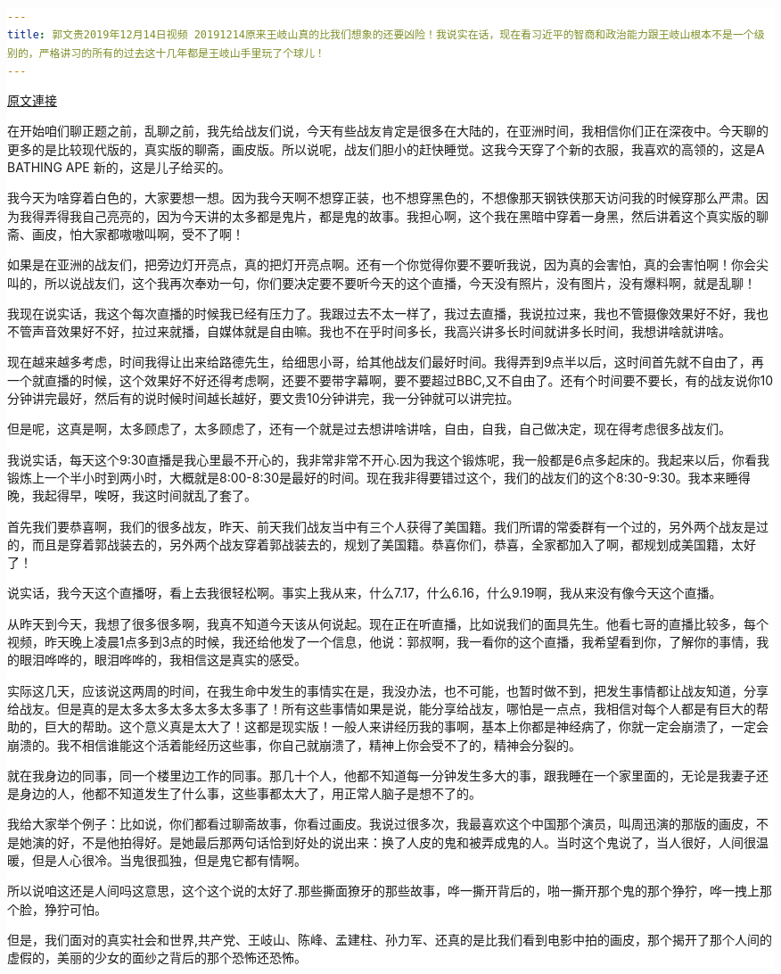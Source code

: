 ```yaml
---
title: 郭文贵2019年12月14日视频 20191214原来王岐山真的比我们想象的还要凶险！我说实在话，现在看习近平的智商和政治能力跟王岐山根本不是一个级别的，严格讲习的所有的过去这十几年都是王岐山手里玩了个球儿！
---
```


[原文連接](https://gnews.org/ThreadView/53483536)

在开始咱们聊正题之前，乱聊之前，我先给战友们说，今天有些战友肯定是很多在大陆的，在亚洲时间，我相信你们正在深夜中。今天聊的更多的是比较现代版的，真实版的聊斋，画皮版。所以说呢，战友们胆小的赶快睡觉。这我今天穿了个新的衣服，我喜欢的高领的，这是A BATHING APE 新的，这是儿子给买的。


我今天为啥穿着白色的，大家要想一想。因为我今天啊不想穿正装，也不想穿黑色的，不想像那天钢铁侠那天访问我的时候穿那么严肃。因为我得弄得我自己亮亮的，因为今天讲的太多都是鬼片，都是鬼的故事。我担心啊，这个我在黑暗中穿着一身黑，然后讲着这个真实版的聊斋、画皮，怕大家都嗷嗷叫啊，受不了啊！


如果是在亚洲的战友们，把旁边灯开亮点，真的把灯开亮点啊。还有一个你觉得你要不要听我说，因为真的会害怕，真的会害怕啊！你会尖叫的，所以说战友们，这个我再次奉劝一句，你们要决定要不要听今天的这个直播，今天没有照片，没有图片，没有爆料啊，就是乱聊！


我现在说实话，我这个每次直播的时候我已经有压力了。我跟过去不太一样了，我过去直播，我说拉过来，我也不管摄像效果好不好，我也不管声音效果好不好，拉过来就播，自媒体就是自由嘛。我也不在乎时间多长，我高兴讲多长时间就讲多长时间，我想讲啥就讲啥。


现在越来越多考虑，时间我得让出来给路德先生，给细思小哥，给其他战友们最好时间。我得弄到9点半以后，这时间首先就不自由了，再一个就直播的时候，这个效果好不好还得考虑啊，还要不要带字幕啊，要不要超过BBC,又不自由了。还有个时间要不要长，有的战友说你10分钟讲完最好，然后有的说时候时间越长越好，要文贵10分钟讲完，我一分钟就可以讲完拉。


但是呢，这真是啊，太多顾虑了，太多顾虑了，还有一个就是过去想讲啥讲啥，自由，自我，自己做决定，现在得考虑很多战友们。


我说实话，每天这个9:30直播是我心里最不开心的，我非常非常不开心.因为我这个锻炼呢，我一般都是6点多起床的。我起来以后，你看我锻炼上一个半小时到两小时，大概就是8:00-8:30是最好的时间。现在我非得要错过这个，我们的战友们的这个8:30-9:30。我本来睡得晚，我起得早，唉呀，我这时间就乱了套了。


首先我们要恭喜啊，我们的很多战友，昨天、前天我们战友当中有三个人获得了美国籍。我们所谓的常委群有一个过的，另外两个战友是过的，而且是穿着郭战装去的，另外两个战友穿着郭战装去的，规划了美国籍。恭喜你们，恭喜，全家都加入了啊，都规划成美国籍，太好了！


说实话，我今天这个直播呀，看上去我很轻松啊。事实上我从来，什么7.17，什么6.16，什么9.19啊，我从来没有像今天这个直播。


从昨天到今天，我想了很多很多啊，我真不知道今天该从何说起。现在正在听直播，比如说我们的面具先生。他看七哥的直播比较多，每个视频，昨天晚上凌晨1点多到3点的时候，我还给他发了一个信息，他说：郭叔啊，我一看你的这个直播，我希望看到你，了解你的事情，我的眼泪哗哗的，眼泪哗哗的，我相信这是真实的感受。


实际这几天，应该说这两周的时间，在我生命中发生的事情实在是，我没办法，也不可能，也暂时做不到，把发生事情都让战友知道，分享给战友。但是真的是太多太多太多太多太多事了！所有这些事情如果是说，能分享给战友，哪怕是一点点，我相信对每个人都是有巨大的帮助的，巨大的帮助。这个意义真是太大了！这都是现实版！一般人来讲经历我的事啊，基本上你都是神经病了，你就一定会崩溃了，一定会崩溃的。我不相信谁能这个活着能经历这些事，你自己就崩溃了，精神上你会受不了的，精神会分裂的。


就在我身边的同事，同一个楼里边工作的同事。那几十个人，他都不知道每一分钟发生多大的事，跟我睡在一个家里面的，无论是我妻子还是身边的人，他都不知道发生了什么事，这些事都太大了，用正常人脑子是想不了的。


我给大家举个例子：比如说，你们都看过聊斋故事，你看过画皮。我说过很多次，我最喜欢这个中国那个演员，叫周迅演的那版的画皮，不是她演的好，不是他拍得好。是她最后那两句话恰到好处的说出来：换了人皮的鬼和被弄成鬼的人。当时这个鬼说了，当人很好，人间很温暖，但是人心很冷。当鬼很孤独，但是鬼它都有情啊。


所以说咱这还是人间吗这意思，这个这个说的太好了.那些撕面獠牙的那些故事，哗一撕开背后的，啪一撕开那个鬼的那个狰狞，哗一拽上那个脸，狰狞可怕。


但是，我们面对的真实社会和世界,共产党、王岐山、陈峰、孟建柱、孙力军、还真的是比我们看到电影中拍的画皮，那个揭开了那个人间的虚假的，美丽的少女的面纱之背后的那个恐怖还恐怖。


